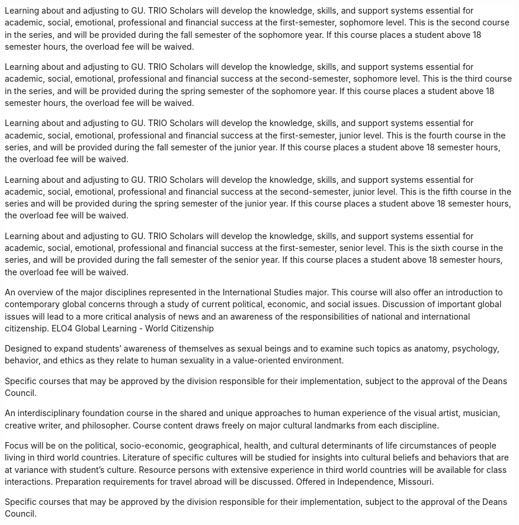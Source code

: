 Learning about and adjusting to GU. TRIO Scholars will develop the knowledge, skills, and support systems essential for academic, social, emotional, professional and financial success at the first-semester, sophomore level. This is the second course in the series, and will be provided during the fall semester of the sophomore year. If this course places a student above 18 semester hours, the overload fee will be waived.

Learning about and adjusting to GU. TRIO Scholars will develop the knowledge, skills, and support systems essential for academic, social, emotional, professional and financial success at the second-semester, sophomore level. This is the third course in the series, and will be provided during the spring semester of the sophomore year. If this course places a student above 18 semester hours, the overload fee will be waived.

Learning about and adjusting to GU. TRIO Scholars will develop the knowledge, skills, and support systems essential for academic, social, emotional, professional and financial success at the first-semester, junior level. This is the fourth course in the series, and will be provided during the fall semester of the junior year. If this course places a student above 18 semester hours, the overload fee will be waived.

Learning about and adjusting to GU. TRIO Scholars will develop the knowledge, skills, and support systems essential for academic, social, emotional, professional and financial success at the second-semester, junior level. This is the fifth course in the series and will be provided during the spring semester of the junior year. If this course places a student above 18 semester hours, the overload fee will be waived.

Learning about and adjusting to GU. TRIO Scholars will develop the knowledge, skills, and support systems essential for academic, social, emotional, professional and financial success at the first-semester, senior level. This is the sixth course in the series, and will be provided during the fall semester of the senior year. If this course places a student above 18 semester hours, the overload fee will be waived.

An overview of the major disciplines represented in the International Studies major. This course will also offer an introduction to contemporary global concerns through a study of current political, economic, and social issues. Discussion of important global issues will lead to a more critical analysis of news and an awareness of the responsibilities of national and international citizenship. ELO4 Global Learning - World Citizenship

Designed to expand students’ awareness of themselves as sexual beings and to examine such topics as anatomy, psychology, behavior, and ethics as they relate to human sexuality in a value-oriented environment.

Specific courses that may be approved by the division responsible for their implementation, subject to the approval of the Deans Council.

An interdisciplinary foundation course in the shared and unique approaches to human experience of the visual artist, musician, creative writer, and philosopher. Course content draws freely on major cultural landmarks from each discipline.

Focus will be on the political, socio-economic, geographical, health, and cultural determinants of life circumstances of people living in third world countries. Literature of specific cultures will be studied for insights into cultural beliefs and behaviors that are at variance with student’s culture. Resource persons with extensive experience in third world countries will be available for class interactions. Preparation requirements for travel abroad will be discussed. Offered in Independence, Missouri.

Specific courses that may be approved by the division responsible for their implementation, subject to the approval of the Deans Council.
